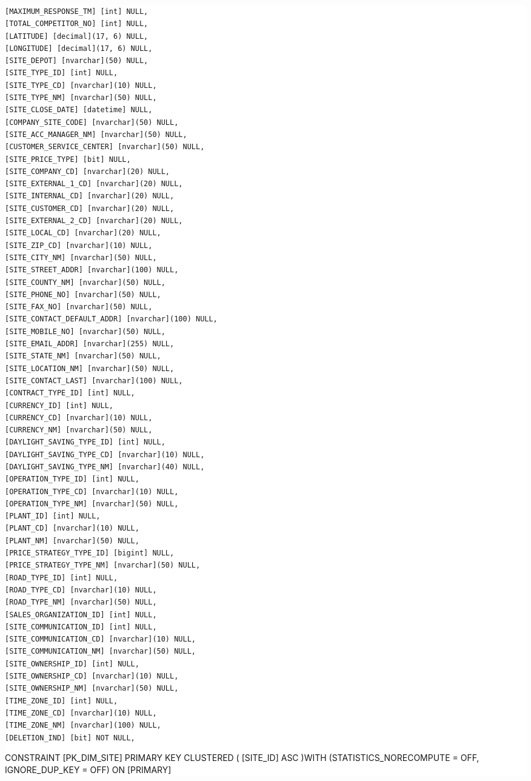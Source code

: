 	[MAXIMUM_RESPONSE_TM] [int] NULL,
	[TOTAL_COMPETITOR_NO] [int] NULL,
	[LATITUDE] [decimal](17, 6) NULL,
	[LONGITUDE] [decimal](17, 6) NULL,
	[SITE_DEPOT] [nvarchar](50) NULL,
	[SITE_TYPE_ID] [int] NULL,
	[SITE_TYPE_CD] [nvarchar](10) NULL,
	[SITE_TYPE_NM] [nvarchar](50) NULL,
	[SITE_CLOSE_DATE] [datetime] NULL,
	[COMPANY_SITE_CODE] [nvarchar](50) NULL,
	[SITE_ACC_MANAGER_NM] [nvarchar](50) NULL,
	[CUSTOMER_SERVICE_CENTER] [nvarchar](50) NULL,
	[SITE_PRICE_TYPE] [bit] NULL,
	[SITE_COMPANY_CD] [nvarchar](20) NULL,
	[SITE_EXTERNAL_1_CD] [nvarchar](20) NULL,
	[SITE_INTERNAL_CD] [nvarchar](20) NULL,
	[SITE_CUSTOMER_CD] [nvarchar](20) NULL,
	[SITE_EXTERNAL_2_CD] [nvarchar](20) NULL,
	[SITE_LOCAL_CD] [nvarchar](20) NULL,
	[SITE_ZIP_CD] [nvarchar](10) NULL,
	[SITE_CITY_NM] [nvarchar](50) NULL,
	[SITE_STREET_ADDR] [nvarchar](100) NULL,
	[SITE_COUNTY_NM] [nvarchar](50) NULL,
	[SITE_PHONE_NO] [nvarchar](50) NULL,
	[SITE_FAX_NO] [nvarchar](50) NULL,
	[SITE_CONTACT_DEFAULT_ADDR] [nvarchar](100) NULL,
	[SITE_MOBILE_NO] [nvarchar](50) NULL,
	[SITE_EMAIL_ADDR] [nvarchar](255) NULL,
	[SITE_STATE_NM] [nvarchar](50) NULL,
	[SITE_LOCATION_NM] [nvarchar](50) NULL,
	[SITE_CONTACT_LAST] [nvarchar](100) NULL,
	[CONTRACT_TYPE_ID] [int] NULL,
	[CURRENCY_ID] [int] NULL,
	[CURRENCY_CD] [nvarchar](10) NULL,
	[CURRENCY_NM] [nvarchar](50) NULL,
	[DAYLIGHT_SAVING_TYPE_ID] [int] NULL,
	[DAYLIGHT_SAVING_TYPE_CD] [nvarchar](10) NULL,
	[DAYLIGHT_SAVING_TYPE_NM] [nvarchar](40) NULL,
	[OPERATION_TYPE_ID] [int] NULL,
	[OPERATION_TYPE_CD] [nvarchar](10) NULL,
	[OPERATION_TYPE_NM] [nvarchar](50) NULL,
	[PLANT_ID] [int] NULL,
	[PLANT_CD] [nvarchar](10) NULL,
	[PLANT_NM] [nvarchar](50) NULL,
	[PRICE_STRATEGY_TYPE_ID] [bigint] NULL,
	[PRICE_STRATEGY_TYPE_NM] [nvarchar](50) NULL,
	[ROAD_TYPE_ID] [int] NULL,
	[ROAD_TYPE_CD] [nvarchar](10) NULL,
	[ROAD_TYPE_NM] [nvarchar](50) NULL,
	[SALES_ORGANIZATION_ID] [int] NULL,
	[SITE_COMMUNICATION_ID] [int] NULL,
	[SITE_COMMUNICATION_CD] [nvarchar](10) NULL,
	[SITE_COMMUNICATION_NM] [nvarchar](50) NULL,
	[SITE_OWNERSHIP_ID] [int] NULL,
	[SITE_OWNERSHIP_CD] [nvarchar](10) NULL,
	[SITE_OWNERSHIP_NM] [nvarchar](50) NULL,
	[TIME_ZONE_ID] [int] NULL,
	[TIME_ZONE_CD] [nvarchar](10) NULL,
	[TIME_ZONE_NM] [nvarchar](100) NULL,
	[DELETION_IND] [bit] NOT NULL,
 CONSTRAINT [PK_DIM_SITE] PRIMARY KEY CLUSTERED 
(
	[SITE_ID] ASC
)WITH (STATISTICS_NORECOMPUTE = OFF, IGNORE_DUP_KEY = OFF) ON [PRIMARY]